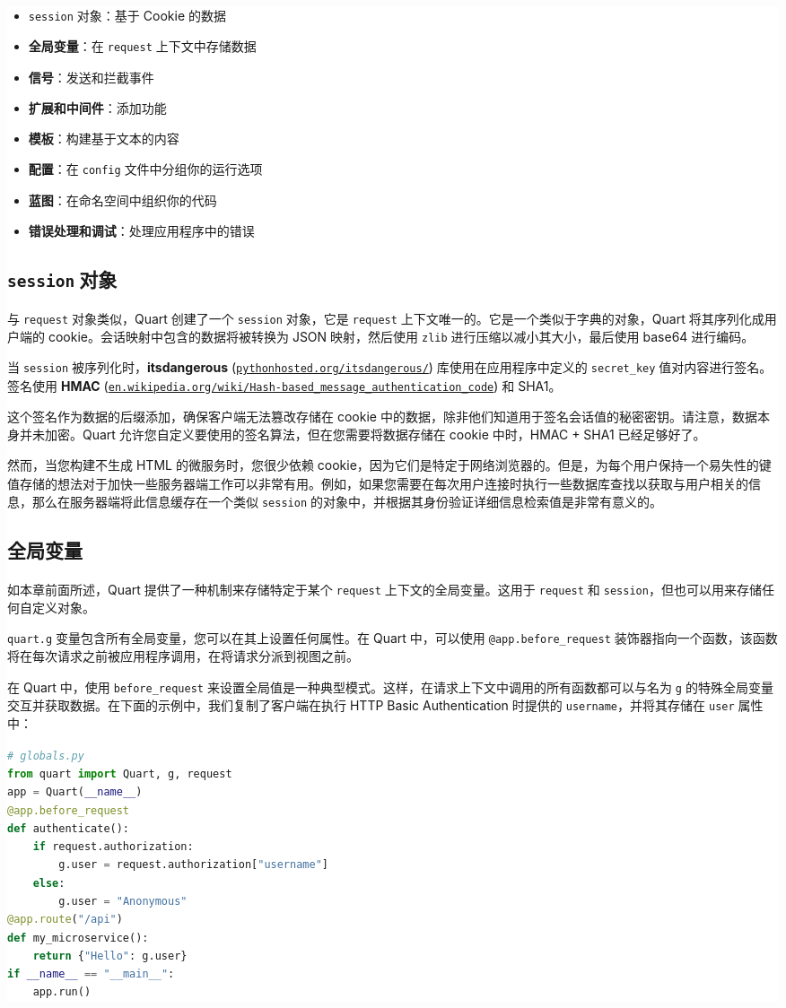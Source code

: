 +   `session` 对象：基于 Cookie 的数据

+   **全局变量**：在 `request` 上下文中存储数据

+   **信号**：发送和拦截事件

+   **扩展和中间件**：添加功能

+   **模板**：构建基于文本的内容

+   **配置**：在 `config` 文件中分组你的运行选项

+   **蓝图**：在命名空间中组织你的代码

+   **错误处理和调试**：处理应用程序中的错误

## `session` 对象

与 `request` 对象类似，Quart 创建了一个 `session` 对象，它是 `request` 上下文唯一的。它是一个类似于字典的对象，Quart 将其序列化成用户端的 cookie。会话映射中包含的数据将被转换为 JSON 映射，然后使用 `zlib` 进行压缩以减小其大小，最后使用 base64 进行编码。

当 `session` 被序列化时，**itsdangerous** ([`pythonhosted.org/itsdangerous/`](https://pythonhosted.org/itsdangerous/)) 库使用在应用程序中定义的 `secret_key` 值对内容进行签名。签名使用 **HMAC** ([`en.wikipedia.org/wiki/Hash-based_message_authentication_code`](https://en.wikipedia.org/wiki/Hash-based_message_authentication_code)) 和 SHA1。

这个签名作为数据的后缀添加，确保客户端无法篡改存储在 cookie 中的数据，除非他们知道用于签名会话值的秘密密钥。请注意，数据本身并未加密。Quart 允许您自定义要使用的签名算法，但在您需要将数据存储在 cookie 中时，HMAC + SHA1 已经足够好了。

然而，当您构建不生成 HTML 的微服务时，您很少依赖 cookie，因为它们是特定于网络浏览器的。但是，为每个用户保持一个易失性的键值存储的想法对于加快一些服务器端工作可以非常有用。例如，如果您需要在每次用户连接时执行一些数据库查找以获取与用户相关的信息，那么在服务器端将此信息缓存在一个类似 `session` 的对象中，并根据其身份验证详细信息检索值是非常有意义的。

## 全局变量

如本章前面所述，Quart 提供了一种机制来存储特定于某个 `request` 上下文的全局变量。这用于 `request` 和 `session`，但也可以用来存储任何自定义对象。

`quart.g` 变量包含所有全局变量，您可以在其上设置任何属性。在 Quart 中，可以使用 `@app.before_request` 装饰器指向一个函数，该函数将在每次请求之前被应用程序调用，在将请求分派到视图之前。

在 Quart 中，使用 `before_request` 来设置全局值是一种典型模式。这样，在请求上下文中调用的所有函数都可以与名为 `g` 的特殊全局变量交互并获取数据。在下面的示例中，我们复制了客户端在执行 HTTP Basic Authentication 时提供的 `username`，并将其存储在 `user` 属性中：

```py
# globals.py
from quart import Quart, g, request
app = Quart(__name__)
@app.before_request
def authenticate():
    if request.authorization:
        g.user = request.authorization["username"]
    else:
        g.user = "Anonymous"
@app.route("/api")
def my_microservice():
    return {"Hello": g.user}
if __name__ == "__main__":
    app.run() 
```
